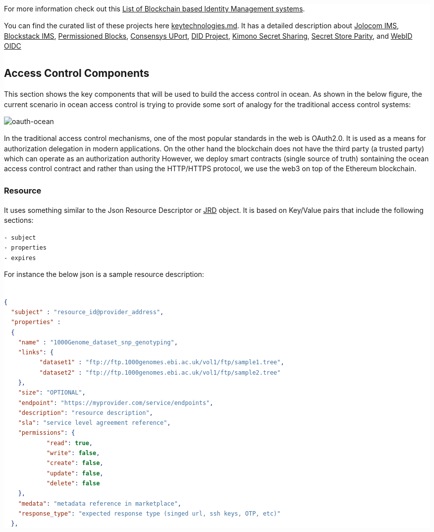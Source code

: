 For more information check out this [List of Blockchain based Identity Management systems](https://github.com/peacekeeper/blockchain-identity/).


You can find the curated list of these projects here [keytechnologies.md](keytechnologies.md). It has a detailed description about [Jolocom IMS](keytechnologies.md#jolocom-ims), 
[Blockstack IMS](keytechnologies.md#blockstack-ims), [Permissioned Blocks](keytechnologies.md#permissioned-blocks), [Consensys UPort](keytechnologies.md#consensys-uport), [DID Project](keytechnologies.md#did-project),
[Kimono Secret Sharing](keytechnologies.md#kimono-secret-sharing), [Secret Store Parity](keytechnologies.md#secret-store-parity), and [WebID OIDC](keytechnologies.md#webid-oidc)

## Access Control Components

This section shows the key components that will be used to build the access control in ocean.
As shown in the below figure, the current scenario in ocean access control is trying to provide some sort of analogy for
 the traditional access control systems:

![oauth-ocean](images/oauth-ocean.png)


In the traditional access control mechanisms, one of the most popular standards in the web is OAuth2.0. It is used as a means for authorization
delegation in modern applications. On the other hand the blockchain does not have the third party (a trusted party) which can operate as an authorization authority
However, we deploy smart contracts (single source of truth) sontaining the ocean access control contract and rather than using the HTTP/HTTPS protocol, we use the web3 on top of the Ethereum blockchain. 
### Resource

It uses something similar to the Json Resource Descriptor or [JRD](#json-resource-descriptor) object. It is based on Key/Value pairs that include
 the following sections:

    - subject
    - properties
    - expires

For instance the below json is a sample resource description:

```json

{
  "subject" : "resource_id@provider_address",
  "properties" :
  {
    "name" : "1000Genome_dataset_snp_genotyping",
    "links": {
          "dataset1" : "ftp://ftp.1000genomes.ebi.ac.uk/vol1/ftp/sample1.tree",
          "dataset2" : "ftp://ftp.1000genomes.ebi.ac.uk/vol1/ftp/sample2.tree"
    },
    "size": "OPTIONAL",
    "endpoint": "https://myprovider.com/service/endpoints",
    "description": "resource description",
    "sla": "service level agreement reference",
    "permissions": {
            "read": true,
            "write": false,
            "create": false,
            "update": false,
            "delete": false
    },
    "medata": "metadata reference in marketplace",
    "response_type": "expected response type (singed url, ssh keys, OTP, etc)"
  },
```